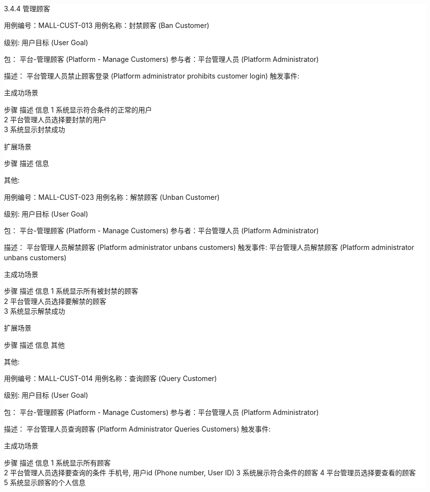 3.4.4 管理顾客
 
用例编号：MALL-CUST-013	用例名称：封禁顾客 (Ban Customer)

级别: 用户目标 (User Goal)

包： 平台-管理顾客 (Platform - Manage Customers)	参与者：平台管理人员 (Platform Administrator)

描述： 平台管理人员禁止顾客登录 (Platform administrator prohibits customer login)
触发事件:

主成功场景

步骤	描述	信息
1	系统显示符合条件的正常的用户	
2	平台管理人员选择要封禁的用户	
3	系统显示封禁成功	

扩展场景

步骤	描述	信息

其他:

用例编号：MALL-CUST-023	用例名称：解禁顾客 (Unban Customer)

级别: 用户目标 (User Goal)

包： 平台-管理顾客 (Platform - Manage Customers)	参与者：平台管理人员 (Platform Administrator)

描述： 平台管理人员解禁顾客 (Platform administrator unbans customers)
触发事件: 平台管理人员解禁顾客 (Platform administrator unbans customers)

主成功场景

步骤	描述	信息
1	系统显示所有被封禁的顾客	
2	平台管理人员选择要解禁的顾客	
3	系统显示解禁成功	

扩展场景

步骤	描述	信息
其他		

其他:

用例编号：MALL-CUST-014	用例名称：查询顾客 (Query Customer)

级别: 用户目标 (User Goal)

包： 平台-管理顾客 (Platform - Manage Customers)	参与者：平台管理人员 (Platform Administrator)

描述： 平台管理人员查询顾客 (Platform Administrator Queries Customers)
触发事件:

主成功场景

步骤	描述	信息
1	系统显示所有顾客	
2	平台管理人员选择要查询的条件	手机号, 用户id (Phone number, User ID)
3	系统展示符合条件的顾客	
4	平台管理员选择要查看的顾客	
5	系统显示顾客的个人信息	
